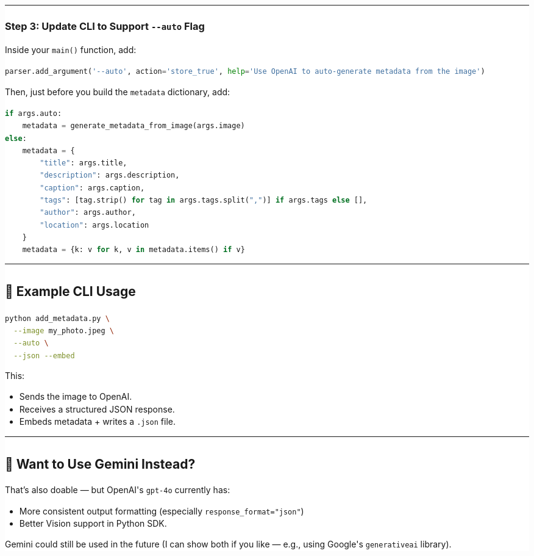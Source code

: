 * * *

### Step 3: Update CLI to Support `--auto` Flag

Inside your `main()` function, add:

```python
parser.add_argument('--auto', action='store_true', help='Use OpenAI to auto-generate metadata from the image')
```

Then, just before you build the `metadata` dictionary, add:

```python
if args.auto:
    metadata = generate_metadata_from_image(args.image)
else:
    metadata = {
        "title": args.title,
        "description": args.description,
        "caption": args.caption,
        "tags": [tag.strip() for tag in args.tags.split(",")] if args.tags else [],
        "author": args.author,
        "location": args.location
    }
    metadata = {k: v for k, v in metadata.items() if v}
```

* * *

🔁 Example CLI Usage
--------------------

```bash
python add_metadata.py \
  --image my_photo.jpeg \
  --auto \
  --json --embed
```

This:

*   Sends the image to OpenAI.
*   Receives a structured JSON response.
*   Embeds metadata + writes a `.json` file.

* * *

📌 Want to Use Gemini Instead?
------------------------------

That’s also doable — but OpenAI's `gpt-4o` currently has:

*   More consistent output formatting (especially `response_format="json"`)
*   Better Vision support in Python SDK.

Gemini could still be used in the future (I can show both if you like — e.g., using Google's `generativeai` library).

